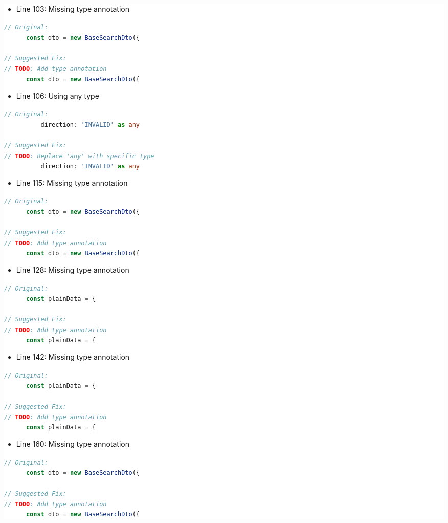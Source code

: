 - Line 103: Missing type annotation
```typescript
// Original:
      const dto = new BaseSearchDto({

// Suggested Fix:
// TODO: Add type annotation
      const dto = new BaseSearchDto({
```

- Line 106: Using any type
```typescript
// Original:
          direction: 'INVALID' as any 

// Suggested Fix:
// TODO: Replace 'any' with specific type
          direction: 'INVALID' as any 
```

- Line 115: Missing type annotation
```typescript
// Original:
      const dto = new BaseSearchDto({

// Suggested Fix:
// TODO: Add type annotation
      const dto = new BaseSearchDto({
```

- Line 128: Missing type annotation
```typescript
// Original:
      const plainData = {

// Suggested Fix:
// TODO: Add type annotation
      const plainData = {
```

- Line 142: Missing type annotation
```typescript
// Original:
      const plainData = {

// Suggested Fix:
// TODO: Add type annotation
      const plainData = {
```

- Line 160: Missing type annotation
```typescript
// Original:
      const dto = new BaseSearchDto({

// Suggested Fix:
// TODO: Add type annotation
      const dto = new BaseSearchDto({
```
